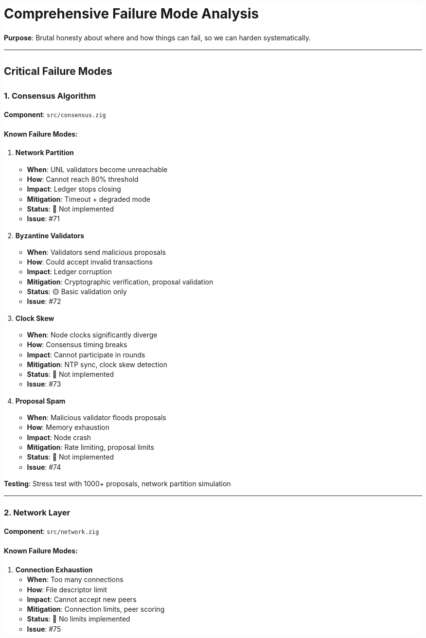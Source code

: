 # Comprehensive Failure Mode Analysis

**Purpose**: Brutal honesty about where and how things can fail, so we can harden systematically.

---

## Critical Failure Modes

### 1. Consensus Algorithm
**Component**: `src/consensus.zig`

#### Known Failure Modes:
1. **Network Partition**
   - **When**: UNL validators become unreachable
   - **How**: Cannot reach 80% threshold
   - **Impact**: Ledger stops closing
   - **Mitigation**: Timeout + degraded mode
   - **Status**: 🔴 Not implemented
   - **Issue**: #71

2. **Byzantine Validators**
   - **When**: Validators send malicious proposals
   - **How**: Could accept invalid transactions
   - **Impact**: Ledger corruption
   - **Mitigation**: Cryptographic verification, proposal validation
   - **Status**: 🟡 Basic validation only
   - **Issue**: #72

3. **Clock Skew**
   - **When**: Node clocks significantly diverge
   - **How**: Consensus timing breaks
   - **Impact**: Cannot participate in rounds
   - **Mitigation**: NTP sync, clock skew detection
   - **Status**: 🔴 Not implemented
   - **Issue**: #73

4. **Proposal Spam**
   - **When**: Malicious validator floods proposals
   - **How**: Memory exhaustion
   - **Impact**: Node crash
   - **Mitigation**: Rate limiting, proposal limits
   - **Status**: 🔴 Not implemented
   - **Issue**: #74

**Testing**: Stress test with 1000+ proposals, network partition simulation

---

### 2. Network Layer
**Component**: `src/network.zig`

#### Known Failure Modes:
1. **Connection Exhaustion**
   - **When**: Too many connections
   - **How**: File descriptor limit
   - **Impact**: Cannot accept new peers
   - **Mitigation**: Connection limits, peer scoring
   - **Status**: 🔴 No limits implemented
   - **Issue**: #75

